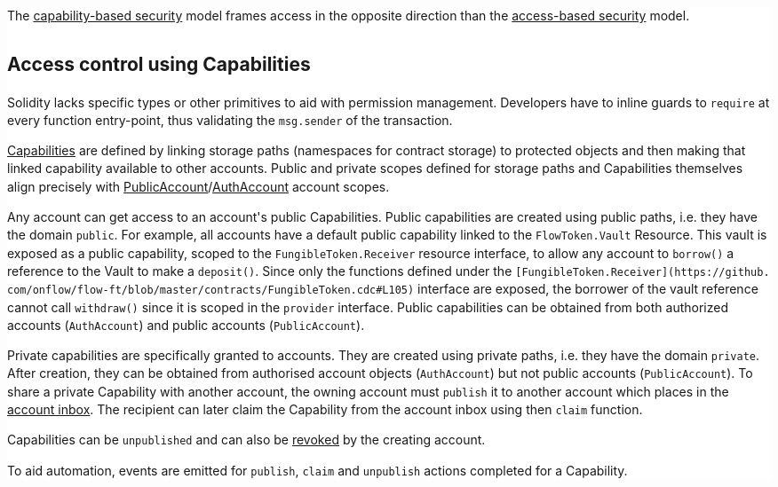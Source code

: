 The [capability-based security](https://en.wikipedia.org/wiki/Capability-based_security) model frames access in
the opposite direction than the [access-based security](https://en.wikipedia.org/wiki/Access-control_list) model.


## Access control using Capabilities

Solidity lacks specific types or other primitives to aid with permission management. Developers have to inline
guards to `require` at every function entry-point, thus validating the `msg.sender` of the transaction.

[Capabilities](./language/capabilities.md) are defined by linking storage paths (namespaces for contract
storage) to protected objects and then making that linked capability available to other accounts. Public and private
scopes defined for storage paths and Capabilities themselves align precisely with
[PublicAccount](./language/accounts.mdx#publicaccount)/[AuthAccount](./language/accounts.mdx#authaccount) account scopes.

Any account can get access to an account's public Capabilities. Public capabilities are created using public paths,
i.e. they have the domain `public`. For example, all accounts have a default public capability linked to the
`FlowToken.Vault` Resource. This vault is exposed as a public capability, scoped to the `FungibleToken.Receiver` resource
interface, to allow any account to `borrow()` a reference to the Vault to make a `deposit()`. Since only the functions
defined under the `[FungibleToken.Receiver](https://github.com/onflow/flow-ft/blob/master/contracts/FungibleToken.cdc#L105)`
interface are exposed, the borrower of the vault reference cannot call `withdraw()` since it is scoped in the `provider`
interface. Public capabilities can be obtained from both authorized accounts (`AuthAccount`) and public accounts
(`PublicAccount`).

Private capabilities are specifically granted to accounts. They are created using private paths, i.e. they have the
domain `private`. After creation, they can be obtained from authorised account objects (`AuthAccount`) but not public
accounts (`PublicAccount`). To share a private Capability with another account, the owning account must `publish` it
to another account which places in the [account inbox](./language/accounts.mdx#account-inbox). The recipient can later
claim the Capability from the account inbox using then `claim` function.

Capabilities can be `unpublished` and can also be [revoked](./design-patterns.md#capability-revocation) by the creating
account.

To aid automation, events are emitted for `publish`, `claim` and `unpublish` actions completed for a Capability.
